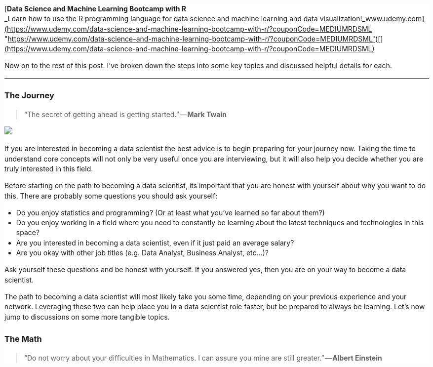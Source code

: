 [**Data Science and Machine Learning Bootcamp with R**  
_Learn how to use the R programming language for data science and machine learning and data visualization!_www.udemy.com](https://www.udemy.com/data-science-and-machine-learning-bootcamp-with-r/?couponCode=MEDIUMRDSML "https://www.udemy.com/data-science-and-machine-learning-bootcamp-with-r/?couponCode=MEDIUMRDSML")[](https://www.udemy.com/data-science-and-machine-learning-bootcamp-with-r/?couponCode=MEDIUMRDSML)

Now on to the rest of this post. I’ve broken down the steps into some key topics and discussed helpful details for each.











* * *







### The Journey

> “The secret of getting ahead is getting started.” — **Mark Twain**



![](https://cdn-images-1.medium.com/max/1600/1*qHwJav1fi5fFMyC4R2MiPg.jpeg)



If you are interested in becoming a data scientist the best advice is to begin preparing for your journey now. Taking the time to understand core concepts will not only be very useful once you are interviewing, but it will also help you decide whether you are truly interested in this field.

Before starting on the path to becoming a data scientist, its important that you are honest with yourself about why you want to do this. There are probably some questions you should ask yourself:

*   Do you enjoy statistics and programming? (Or at least what you’ve learned so far about them?)
*   Do you enjoy working in a field where you need to constantly be learning about the latest techniques and technologies in this space?
*   Are you interested in becoming a data scientist, even if it just paid an average salary?
*   Are you okay with other job titles (e.g. Data Analyst, Business Analyst, etc…)?

Ask yourself these questions and be honest with yourself. If you answered yes, then you are on your way to become a data scientist.

The path to becoming a data scientist will most likely take you some time, depending on your previous experience and your network. Leveraging these two can help place you in a data scientist role faster, but be prepared to always be learning. Let’s now jump to discussions on some more tangible topics.

### The Math

> “Do not worry about your difficulties in Mathematics. I can assure you mine are still greater.” — **Albert Einstein**
